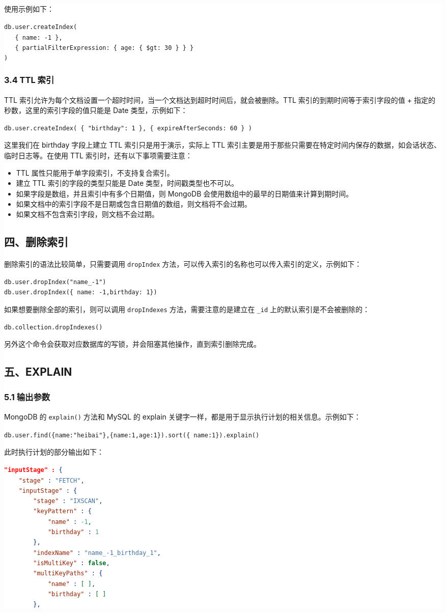 使用示例如下：

```shell
db.user.createIndex(
   { name: -1 },
   { partialFilterExpression: { age: { $gt: 30 } } }
)
```

### 3.4 TTL 索引

TTL 索引允许为每个文档设置一个超时时间，当一个文档达到超时时间后，就会被删除。TTL 索引的到期时间等于索引字段的值 + 指定的秒数，这里的索引字段的值只能是 Date 类型，示例如下：

```shell
db.user.createIndex( { "birthday": 1 }, { expireAfterSeconds: 60 } )
```

这里我们在 birthday 字段上建立 TTL 索引只是用于演示，实际上 TTL 索引主要是用于那些只需要在特定时间内保存的数据，如会话状态、临时日志等。在使用 TTL 索引时，还有以下事项需要注意：

- TTL 属性只能用于单字段索引，不支持复合索引。
- 建立 TTL 索引的字段的类型只能是 Date 类型，时间戳类型也不可以。
- 如果字段是数组，并且索引中有多个日期值，则 MongoDB 会使用数组中的最早的日期值来计算到期时间。
- 如果文档中的索引字段不是日期或包含日期值的数组，则文档将不会过期。
- 如果文档不包含索引字段，则文档不会过期。

## 四、删除索引

删除索引的语法比较简单，只需要调用 `dropIndex` 方法，可以传入索引的名称也可以传入索引的定义，示例如下：

```
db.user.dropIndex("name_-1")
db.user.dropIndex({ name: -1,birthday: 1})
```

如果想要删除全部的索引，则可以调用 `dropIndexes` 方法，需要注意的是建立在 `_id` 上的默认索引是不会被删除的：

```shell
db.collection.dropIndexes()
```

另外这个命令会获取对应数据库的写锁，并会阻塞其他操作，直到索引删除完成。

## 五、EXPLAIN

### 5.1 输出参数

MongoDB 的 `explain()` 方法和 MySQL 的 explain 关键字一样，都是用于显示执行计划的相关信息。示例如下：

```shell
db.user.find({name:"heibai"},{name:1,age:1}).sort({ name:1}).explain()
```

此时执行计划的部分输出如下：

```json
"inputStage" : {
    "stage" : "FETCH",
    "inputStage" : {
        "stage" : "IXSCAN",
        "keyPattern" : {
            "name" : -1,
            "birthday" : 1
        },
        "indexName" : "name_-1_birthday_1",
        "isMultiKey" : false,
        "multiKeyPaths" : {
            "name" : [ ],
            "birthday" : [ ]
        },
```